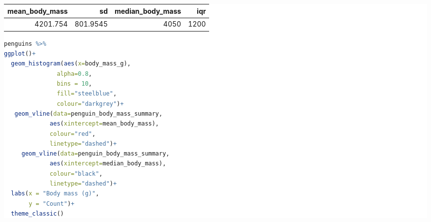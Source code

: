 <div class="kable-table">

<table>
 <thead>
  <tr>
   <th style="text-align:right;"> mean_body_mass </th>
   <th style="text-align:right;"> sd </th>
   <th style="text-align:right;"> median_body_mass </th>
   <th style="text-align:right;"> iqr </th>
  </tr>
 </thead>
<tbody>
  <tr>
   <td style="text-align:right;"> 4201.754 </td>
   <td style="text-align:right;"> 801.9545 </td>
   <td style="text-align:right;"> 4050 </td>
   <td style="text-align:right;"> 1200 </td>
  </tr>
</tbody>
</table>

</div>


```r
penguins %>% 
ggplot()+
  geom_histogram(aes(x=body_mass_g),
               alpha=0.8,
               bins = 10,
               fill="steelblue",
               colour="darkgrey")+
   geom_vline(data=penguin_body_mass_summary,
             aes(xintercept=mean_body_mass),
             colour="red",
             linetype="dashed")+
     geom_vline(data=penguin_body_mass_summary,
             aes(xintercept=median_body_mass),
             colour="black",
             linetype="dashed")+
  labs(x = "Body mass (g)",
       y = "Count")+
  theme_classic()
```

<div class="figure" style="text-align: center">